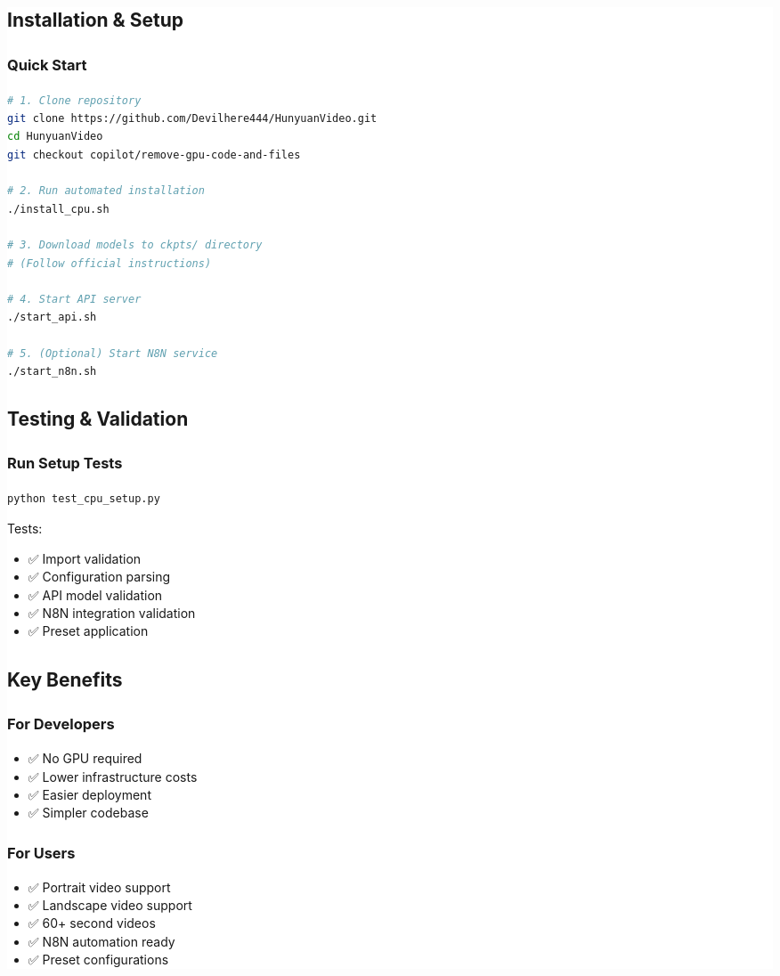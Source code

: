 ## Installation & Setup

### Quick Start

```bash
# 1. Clone repository
git clone https://github.com/Devilhere444/HunyuanVideo.git
cd HunyuanVideo
git checkout copilot/remove-gpu-code-and-files

# 2. Run automated installation
./install_cpu.sh

# 3. Download models to ckpts/ directory
# (Follow official instructions)

# 4. Start API server
./start_api.sh

# 5. (Optional) Start N8N service
./start_n8n.sh
```

## Testing & Validation

### Run Setup Tests

```bash
python test_cpu_setup.py
```

Tests:
- ✅ Import validation
- ✅ Configuration parsing
- ✅ API model validation
- ✅ N8N integration validation
- ✅ Preset application

## Key Benefits

### For Developers
- ✅ No GPU required
- ✅ Lower infrastructure costs
- ✅ Easier deployment
- ✅ Simpler codebase

### For Users
- ✅ Portrait video support
- ✅ Landscape video support
- ✅ 60+ second videos
- ✅ N8N automation ready
- ✅ Preset configurations
